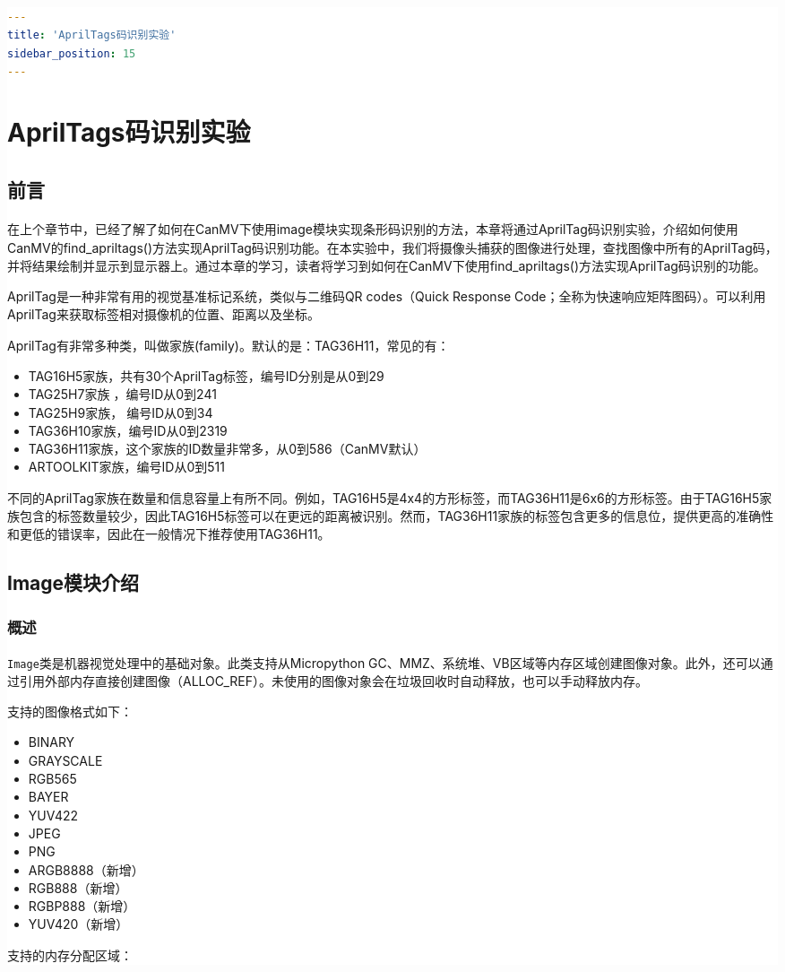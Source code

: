```yaml
---
title: 'AprilTags码识别实验'
sidebar_position: 15
---
```


# AprilTags码识别实验

## 前言

在上个章节中，已经了解了如何在CanMV下使用image模块实现条形码识别的方法，本章将通过AprilTag码识别实验，介绍如何使用CanMV的find_apriltags()方法实现AprilTag码识别功能。在本实验中，我们将摄像头捕获的图像进行处理，查找图像中所有的AprilTag码，并将结果绘制并显示到显示器上。通过本章的学习，读者将学习到如何在CanMV下使用find_apriltags()方法实现AprilTag码识别的功能。

AprilTag是一种非常有用的视觉基准标记系统，类似与二维码QR codes（Quick Response Code；全称为快速响应矩阵图码）。可以利用AprilTag来获取标签相对摄像机的位置、距离以及坐标。

AprilTag有非常多种类，叫做家族(family)。默认的是：TAG36H11，常见的有：

- TAG16H5家族，共有30个AprilTag标签，编号ID分别是从0到29
- TAG25H7家族 ，编号ID从0到241
- TAG25H9家族， 编号ID从0到34
- TAG36H10家族，编号ID从0到2319
- TAG36H11家族，这个家族的ID数量非常多，从0到586（CanMV默认）
- ARTOOLKIT家族，编号ID从0到511

不同的AprilTag家族在数量和信息容量上有所不同。例如，TAG16H5是4x4的方形标签，而TAG36H11是6x6的方形标签。由于TAG16H5家族包含的标签数量较少，因此TAG16H5标签可以在更远的距离被识别。然而，TAG36H11家族的标签包含更多的信息位，提供更高的准确性和更低的错误率，因此在一般情况下推荐使用TAG36H11。

## Image模块介绍

### 概述

`Image`类是机器视觉处理中的基础对象。此类支持从Micropython GC、MMZ、系统堆、VB区域等内存区域创建图像对象。此外，还可以通过引用外部内存直接创建图像（ALLOC_REF）。未使用的图像对象会在垃圾回收时自动释放，也可以手动释放内存。

支持的图像格式如下：

- BINARY
- GRAYSCALE
- RGB565
- BAYER
- YUV422
- JPEG
- PNG
- ARGB8888（新增）
- RGB888（新增）
- RGBP888（新增）
- YUV420（新增）

支持的内存分配区域：
